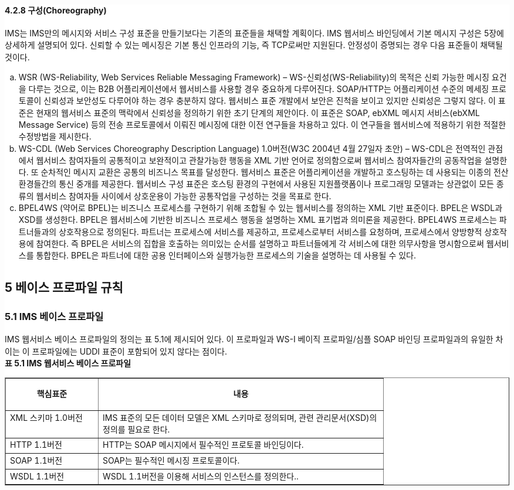 </div>
<div id="sec_4.2.8" class="section">
<h4><a name="4.2.8">4.2.8 구성(Choreography)</a></h4>
IMS는 IMS만의 메시지와 서비스 구성 표준을 만들기보다는 기존의 표준들을 채택할 계획이다. IMS 웹서비스 바인딩에서 기본 메시지 구성은 5장에 상세하게 설명되어 있다. 신뢰할 수 있는 메시징은 기본 통신 인프라의 기능, 즉 TCP로써만 지원된다. 안정성이 증명되는 경우 다음 표준들이 채택될 것이다.
<ol start="1" type="a">
	<li><a name="1637563"></a>WSR (WS-Reliability, Web Services Reliable Messaging Framework) – WS-신뢰성(WS-Reliability)의 목적은 신뢰 가능한 메시징 요건을 다루는 것으로, 이는 B2B 어플리케이션에서 웹서비스를 사용할 경우 중요하게 다루어진다. SOAP/HTTP는 어플리케이션 수준의 메세징 프로토콜이 신뢰성과 보안성도 다루어야 하는 경우 충분하지 않다. 웹서비스 표준 개발에서 보안은 진척을 보이고 있지만 신뢰성은 그렇지 않다. 이 표준은 현재의 웹서비스 표준의 맥락에서 신뢰성을 정의하기 위한 초기 단계의 제안이다. 이 표준은 SOAP, ebXML 메시지 서비스(ebXML Message Service) 등의 전송 프로토콜에서 이뤄진 메시징에 대한 이전 연구들을 차용하고 있다. 이 연구들을 웹서비스에 적용하기 위한 적절한 수정방법을 제시한다.</li>
	<li><a name="1637571"></a>WS-CDL (Web Services Choreography Description Language) 1.0버전(W3C 2004년 4월 27일자 초안) – WS-CDL은 전역적인 관점에서 웹서비스 참여자들의 공통적이고 보완적이고 관찰가능한 행동을 XML 기반 언어로 정의함으로써 웹서비스 참여자들간의 공동작업을 설명한다. 또 순차적인 메시지 교환은 공통의 비즈니스 목표를 달성한다. 웹서비스 표준은 어플리케이션을 개발하고 호스팅하는 데 사용되는 이종의 전산환경들간의 통신 중개를 제공한다. 웹서비스 구성 표준은 호스팅 환경의 구현에서 사용된 지원플랫폼이나 프로그래밍 모델과는 상관없이 모든 종류의 웹서비스 참여자들 사이에서 상호운용이 가능한 공통작업을 구성하는 것을 목표로 한다.</li>
	<li><a name="1637575"></a>BPEL4WS (약어로 BPEL)는 비즈니스 프로세스를 구현하기 위해 조합될 수 있는 웹서비스를 정의하는 XML 기반 표준이다. BPEL은 WSDL과 XSD를 생성한다. BPEL은 웹서비스에 기반한 비즈니스 프로세스 행동을 설명하는 XML 표기법과 의미론을 제공한다. BPEL4WS 프로세스는 파트너들과의 상호작용으로 정의된다. 파트너는 프로세스에 서비스를 제공하고, 프로세스로부터 서비스를 요청하며, 프로세스에서 양방향적 상호작용에 참여한다. 즉 BPEL은 서비스의 집합을 호출하는 의미있는 순서를 설명하고 파트너들에게 각 서비스에 대한 의무사항을 명시함으로써 웹서비스를 통합한다. BPEL은 파트너에 대한 공용 인터페이스와 실행가능한 프로세스의 기술을 설명하는 데 사용될 수 있다.</li>
</ol>
</div>
</div>
</div>

<div id="chap_5" class="chapter">
<h2><a name="5">5 베이스 프로파일 규칙</a></h2>
<div id="sec_5.1" class="section">
<h3><a name="5.1">5.1 IMS 베이스 프로파일</a></h3>
IMS 웹서비스 베이스 프로파일의 정의는 표 5.1에 제시되어 있다. 이 프로파일과 WS-I 베이직 프로파일/심플 SOAP 바인딩 프로파일과의 유일한 차이는 이 프로파일에는 UDDI 표준이 포함되어 있지 않다는 점이다.
<br>
<span class="text-center"><b>표 5.1 IMS 웹서비스 베이스 프로파일</b></span>
<table class="td_left" border="1" width="60%" cellspacing="0" cellpadding="0" align="center">
<tbody>
<tr>
<td width="143">
<p align="center"><strong>핵심표준</strong></p>
</td>
<td width="471">
<p align="center"><strong>내용</strong></p>
</td>
</tr>
<tr>
<td width="143">XML 스키마 1.0버전</td>
<td width="471">IMS 표준의 모든 데이터 모델은 XML 스키마로 정의되며, 관련 관리문서(XSD)의 정의를 필요로 한다.</td>
</tr>
<tr>
<td width="143">HTTP 1.1버전</td>
<td width="471">HTTP는 SOAP 메시지에서 필수적인 프로토콜 바인딩이다.</td>
</tr>
<tr>
<td width="143">SOAP 1.1버전</td>
<td width="471">SOAP는 필수적인 메시징 프로토콜이다.</td>
</tr>
<tr>
<td width="143">WSDL 1.1버전</td>
<td width="471">WSDL 1.1버전을 이용해 서비스의 인스턴스를 정의한다..</td>
</tr>
</tbody>
</table>
</div>
<div id="sec_5.2" class="section">